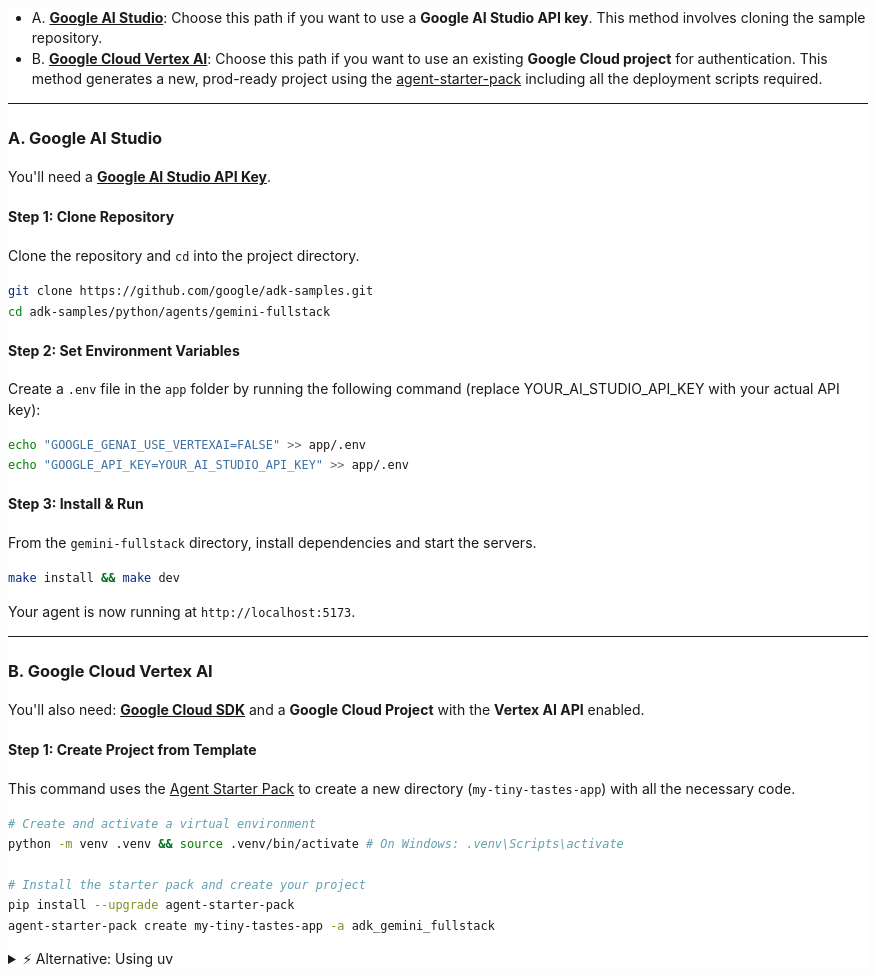 *   A. **[Google AI Studio](#a-google-ai-studio)**: Choose this path if you want to use a **Google AI Studio API key**. This method involves cloning the sample repository.
*   B. **[Google Cloud Vertex AI](#b-google-cloud-vertex-ai)**: Choose this path if you want to use an existing **Google Cloud project** for authentication. This method generates a new, prod-ready project using the [agent-starter-pack](https://goo.gle/agent-starter-pack) including all the deployment scripts required.

---

### A. Google AI Studio

You'll need a **[Google AI Studio API Key](https://aistudio.google.com/app/apikey)**.

#### Step 1: Clone Repository
Clone the repository and `cd` into the project directory.

```bash
git clone https://github.com/google/adk-samples.git
cd adk-samples/python/agents/gemini-fullstack
```

#### Step 2: Set Environment Variables
Create a `.env` file in the `app` folder by running the following command (replace YOUR_AI_STUDIO_API_KEY with your actual API key):

```bash
echo "GOOGLE_GENAI_USE_VERTEXAI=FALSE" >> app/.env
echo "GOOGLE_API_KEY=YOUR_AI_STUDIO_API_KEY" >> app/.env
```

#### Step 3: Install & Run
From the `gemini-fullstack` directory, install dependencies and start the servers.

```bash
make install && make dev
```
Your agent is now running at `http://localhost:5173`.

---

### B. Google Cloud Vertex AI

You'll also need: **[Google Cloud SDK](https://cloud.google.com/sdk/docs/install)** and a **Google Cloud Project** with the **Vertex AI API** enabled.

#### Step 1: Create Project from Template
This command uses the [Agent Starter Pack](https://goo.gle/agent-starter-pack) to create a new directory (`my-tiny-tastes-app`) with all the necessary code.
```bash
# Create and activate a virtual environment
python -m venv .venv && source .venv/bin/activate # On Windows: .venv\Scripts\activate

# Install the starter pack and create your project
pip install --upgrade agent-starter-pack
agent-starter-pack create my-tiny-tastes-app -a adk_gemini_fullstack
```
<details><summary>⚡️ Alternative: Using uv</summary></details>
